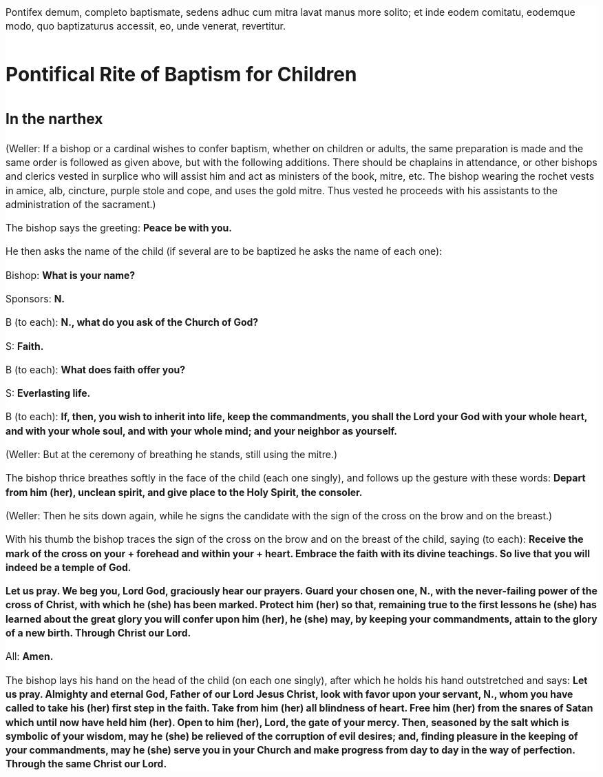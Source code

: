 Pontifex demum, completo baptismate, sedens adhuc cum mitra lavat manus more solito; et inde eodem comitatu, eodemque modo, quo
baptizaturus accessit, eo, unde venerat, revertitur.

# Pontifical Rite of Baptism for Children

## In the narthex

(Weller: If a bishop or a cardinal wishes to confer baptism, whether on children or adults, the same preparation is made and the same order is followed as given above, but with the following additions. There should be chaplains in attendance, or other bishops and clerics vested in surplice who will assist him and act as ministers of the book, mitre, etc. The bishop wearing the rochet vests in amice, alb, cincture, purple stole and cope, and uses the gold mitre. Thus vested he proceeds with his assistants to the administration of the sacrament.)

The bishop says the greeting: **Peace be with you.**

He then asks the name of the child (if several are to be baptized he asks the name of each one):

Bishop: **What is your name?**

Sponsors: **N.**

B (to each): **N., what do you ask of the Church of God?**

S: **Faith.**

B (to each): **What does faith offer you?**

S: **Everlasting life.**

B (to each): **If, then, you wish to inherit into  life, keep the commandments, you shall the Lord your God with your whole heart, and with your whole soul, and with your whole mind; and your neighbor as yourself.**

(Weller: But at the ceremony of breathing he stands, still using the mitre.)

The bishop thrice breathes softly in the face of the child (each one singly), and follows up the gesture with these words: **Depart from him (her), unclean spirit, and give place to the Holy Spirit, the consoler.**

(Weller: Then he sits down again, while he signs the candidate with the sign of the cross on the brow and on the breast.)

With his thumb the bishop traces the sign of the cross on the brow and on the breast of the child, saying (to each): **Receive the mark of the cross on your + forehead and within your + heart. Embrace the faith with its divine teachings. So live that you will indeed be a temple of God.**

**Let us pray. We beg you, Lord God, graciously hear our prayers. Guard your chosen one, N., with the never-failing power of the cross of Christ, with which he (she) has been marked. Protect him (her) so that, remaining true to the first lessons he (she) has learned about the great glory you will confer upon him (her), he (she) may, by keeping your commandments, attain to the glory of a new birth. Through Christ our Lord.**

All: **Amen.**

The bishop lays his hand on the head of the child (on each one singly), after which he holds his hand outstretched and says: **Let us pray. Almighty and eternal God, Father of our Lord Jesus Christ, look with favor upon your servant, N., whom you have called to take his (her) first step in the faith. Take from him (her) all blindness of heart. Free him (her) from the snares of Satan which until now have held him (her). Open to him (her), Lord, the gate of your mercy. Then, seasoned by the salt which is symbolic of your wisdom, may he (she) be relieved of the corruption of evil desires; and, finding pleasure in the keeping of your commandments, may he (she) serve you in your Church and make progress from day to day in the way of perfection. Through the same Christ our Lord.**
